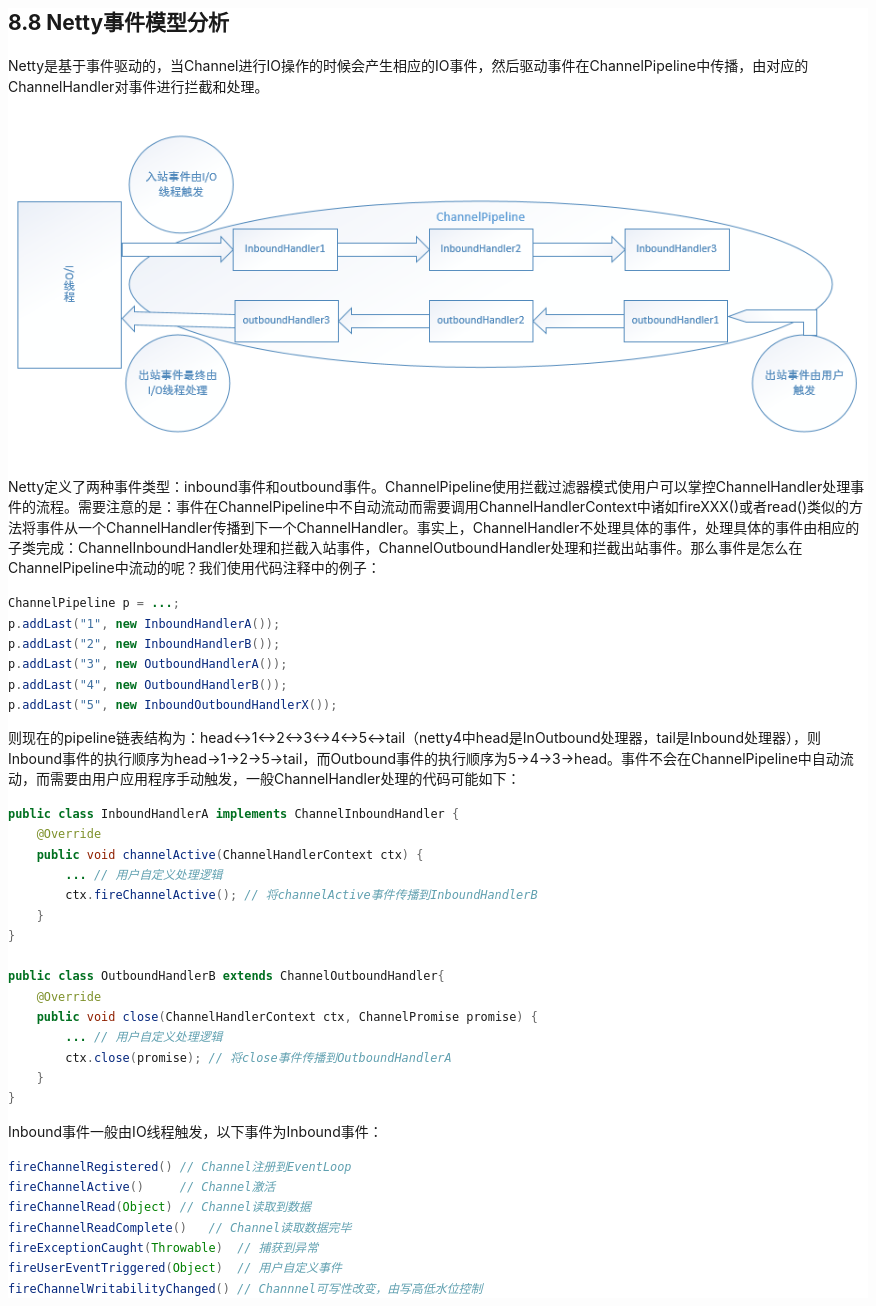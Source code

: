 ## 8.8 Netty事件模型分析

Netty是基于事件驱动的，当Channel进行IO操作的时候会产生相应的IO事件，然后驱动事件在ChannelPipeline中传播，由对应的ChannelHandler对事件进行拦截和处理。

![ChannelPipeline](../img/8-10-channelPipeline.png)

Netty定义了两种事件类型：inbound事件和outbound事件。ChannelPipeline使用拦截过滤器模式使用户可以掌控ChannelHandler处理事件的流程。需要注意的是：事件在ChannelPipeline中不自动流动而需要调用ChannelHandlerContext中诸如fireXXX()或者read()类似的方法将事件从一个ChannelHandler传播到下一个ChannelHandler。事实上，ChannelHandler不处理具体的事件，处理具体的事件由相应的子类完成：ChannelInboundHandler处理和拦截入站事件，ChannelOutboundHandler处理和拦截出站事件。那么事件是怎么在ChannelPipeline中流动的呢？我们使用代码注释中的例子：
```Java
ChannelPipeline p = ...;
p.addLast("1", new InboundHandlerA());
p.addLast("2", new InboundHandlerB());
p.addLast("3", new OutboundHandlerA());
p.addLast("4", new OutboundHandlerB());
p.addLast("5", new InboundOutboundHandlerX());
```
则现在的pipeline链表结构为：head<->1<->2<->3<->4<->5<->tail（netty4中head是InOutbound处理器，tail是Inbound处理器），则Inbound事件的执行顺序为head->1->2->5->tail，而Outbound事件的执行顺序为5->4->3->head。事件不会在ChannelPipeline中自动流动，而需要由用户应用程序手动触发，一般ChannelHandler处理的代码可能如下：
```Java
public class InboundHandlerA implements ChannelInboundHandler {
    @Override
    public void channelActive(ChannelHandlerContext ctx) {
        ... // 用户自定义处理逻辑
        ctx.fireChannelActive(); // 将channelActive事件传播到InboundHandlerB
    }
}

public class OutboundHandlerB extends ChannelOutboundHandler{
    @Override
    public void close(ChannelHandlerContext ctx, ChannelPromise promise) {
        ... // 用户自定义处理逻辑
        ctx.close(promise); // 将close事件传播到OutboundHandlerA
    }
}
```
Inbound事件一般由IO线程触发，以下事件为Inbound事件：
```Java
fireChannelRegistered() // Channel注册到EventLoop
fireChannelActive()     // Channel激活
fireChannelRead(Object) // Channel读取到数据
fireChannelReadComplete()   // Channel读取数据完毕
fireExceptionCaught(Throwable)  // 捕获到异常
fireUserEventTriggered(Object)  // 用户自定义事件
fireChannelWritabilityChanged() // Channnel可写性改变，由写高低水位控制
```